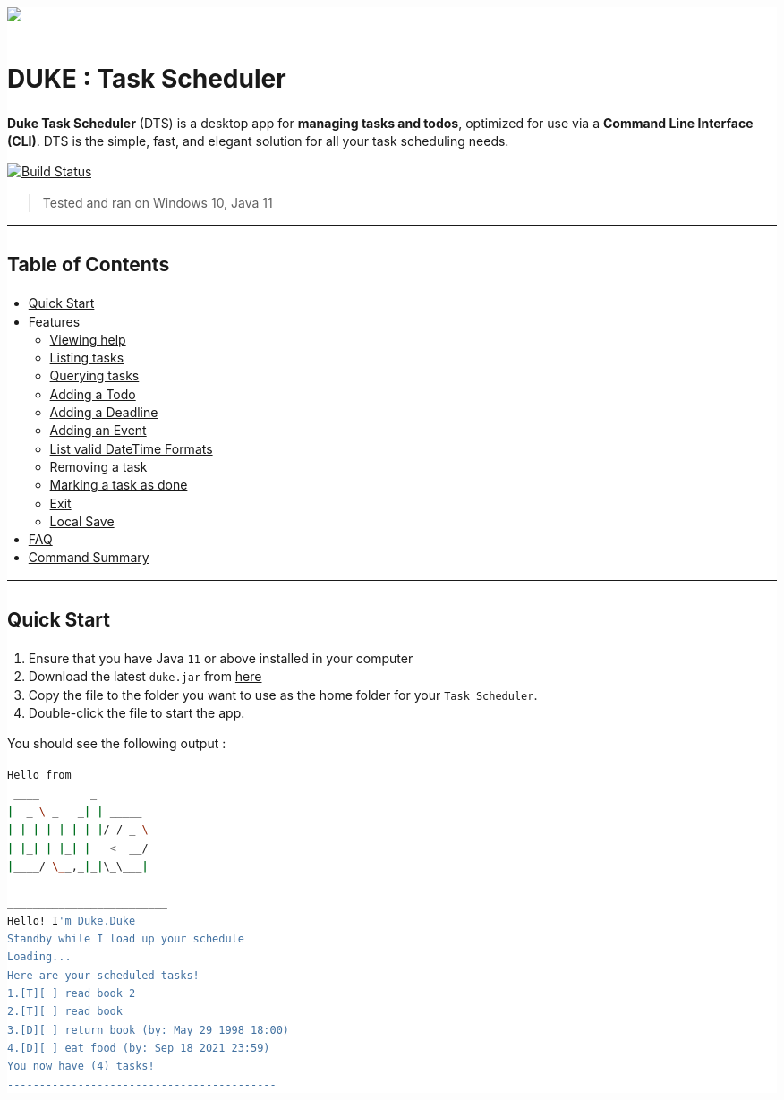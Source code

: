 
![](https://i.imgur.com/nWV4Y9h.png)

# DUKE : Task Scheduler

**Duke Task Scheduler** (DTS) is a desktop app for **managing tasks and todos**,
optimized for use via a **Command Line Interface (CLI)**. DTS is the simple, fast, and elegant solution
for all your task scheduling needs.

[![Build Status](http://img.shields.io/travis/badges/badgerbadgerbadger.svg?style=flat-square)](https://travis-ci.org/badges/badgerbadgerbadger)

> Tested and ran on Windows 10, Java 11

---

## Table of Contents

- [Quick Start](#quick-start)
- [Features](#features)
    * [Viewing help](#viewing-help--help)
    * [Listing tasks](#listing-tasks-list)
    * [Querying tasks](#querying-tasks-find-regex-type-tasktype-limit-querylimit)
    * [Adding a Todo](#adding-a-todo-todo-description)
    * [Adding a Deadline](#adding-a-deadline-deadline-description-by-datetime)
    * [Adding an Event](#adding-an-event-event-description-at-datetime)
    * [List valid DateTime Formats](#list-valid-datetime-formats-dates)
    * [Removing a task](#removing-a-task-delete-idx)
    * [Marking a task as done](#marking-a-task-as-done-done-idx)
    * [Exit](#exit-the-application--bye)
    * [Local Save](#local-save)
- [FAQ](#faq)
- [Command Summary]()

---

## Quick Start

1. Ensure that you have Java `11` or above installed in your computer
2. Download the latest `duke.jar` from [here]()
3. Copy the file to the folder you want to use as the home folder for your `Task Scheduler`.
4. Double-click the file to start the app.

You should see the following output :
```bash
Hello from
 ____        _        
|  _ \ _   _| | _____ 
| | | | | | | |/ / _ \
| |_| | |_| |   <  __/
|____/ \__,_|_|\_\___|

_________________________
Hello! I'm Duke.Duke
Standby while I load up your schedule
Loading...
Here are your scheduled tasks!
1.[T][ ] read book 2
2.[T][ ] read book
3.[D][ ] return book (by: May 29 1998 18:00)
4.[D][ ] eat food (by: Sep 18 2021 23:59)
You now have (4) tasks!
------------------------------------------
```